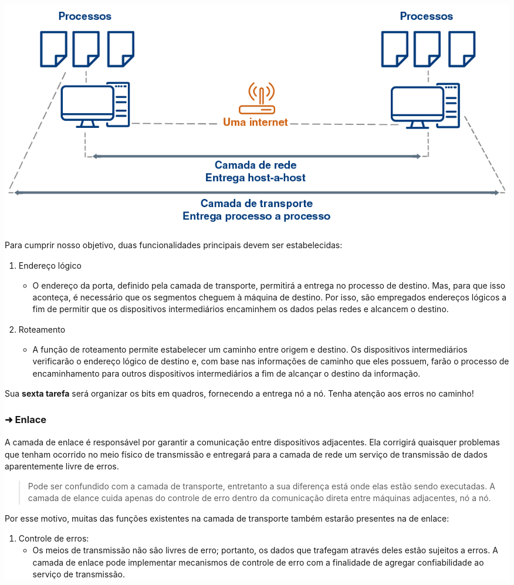 <img src="./images/layer_flow_network.png">

Para cumprir nosso objetivo, duas funcionalidades principais devem ser estabelecidas:

1. Endereço lógico
    - O endereço da porta, definido pela camada de transporte, permitirá a entrega no processo de destino. Mas, para que isso aconteça, é necessário que os segmentos cheguem à máquina de destino. Por isso, são empregados endereços lógicos a fim de permitir que os dispositivos intermediários encaminhem os dados pelas redes e alcancem o destino.

2. Roteamento
    - A função de roteamento permite estabelecer um caminho entre origem e destino. Os dispositivos intermediários verificarão o endereço lógico de destino e, com base nas informações de caminho que eles possuem, farão o processo de encaminhamento para outros dispositivos intermediários a fim de alcançar o destino da informação.

Sua **sexta tarefa** será organizar os bits em quadros, fornecendo a entrega nó a nó. Tenha atenção aos erros no caminho!

### ➜ Enlace

A camada de enlace é responsável por garantir a comunicação entre dispositivos adjacentes. Ela corrigirá quaisquer problemas que tenham ocorrido no meio físico de transmissão e entregará para a camada de rede um serviço de transmissão de dados aparentemente livre de erros.

> Pode ser confundido com a camada de transporte, entretanto a sua diferença está onde elas estão sendo executadas. A camada de elance cuida apenas do controle de erro dentro da comunicação direta entre máquinas adjacentes, nó a nó.

Por esse motivo, muitas das funções existentes na camada de transporte também estarão presentes na de enlace:

1. Controle de erros:
    - Os meios de transmissão não são livres de erro; portanto, os dados que trafegam através deles estão sujeitos a erros. A camada de enlace pode implementar mecanismos de controle de erro com a finalidade de agregar confiabilidade ao serviço de transmissão.
